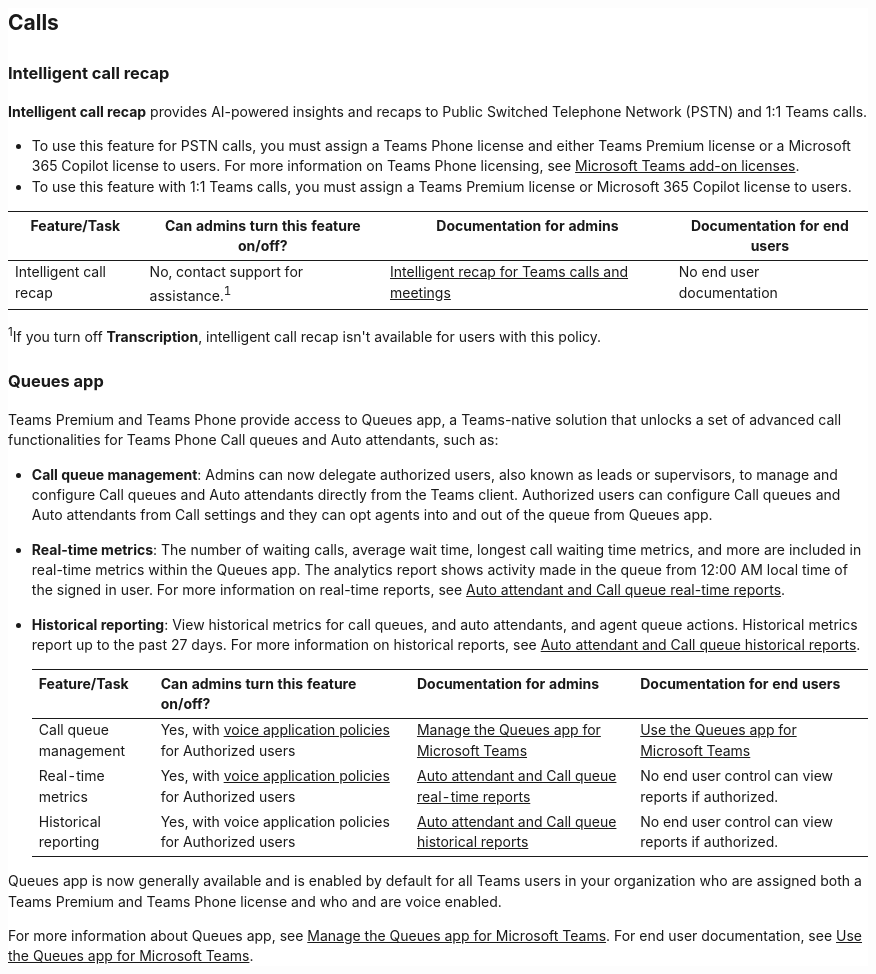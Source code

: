 ## Calls

### Intelligent call recap

**Intelligent call recap** provides AI-powered insights and recaps to Public Switched Telephone Network (PSTN) and 1:1 Teams calls.

- To use this feature for PSTN calls, you must assign a Teams Phone license and either Teams Premium license or a Microsoft 365 Copilot license to users. For more information on Teams Phone licensing, see [Microsoft Teams add-on licenses](teams-add-on-licensing/microsoft-teams-add-on-licensing.md).
- To use this feature with 1:1 Teams calls, you must assign a Teams Premium license or Microsoft 365 Copilot license to users.

| Feature/Task  | Can admins turn this feature on/off? | Documentation for admins |Documentation for end users |
  | -------------------- | ----------- | ----------- |----------- |
  | Intelligent call recap| No, contact support for assistance.<sup>1</sup>|[Intelligent recap for Teams calls and meetings](intelligent-recap-calls-meetings.md) | No end user documentation |

<sup>1</sup>If you turn off **Transcription**, intelligent call recap isn't available for users with this policy.

### Queues app

Teams Premium and Teams Phone provide access to Queues app, a Teams-native solution that unlocks a set of advanced call functionalities for Teams Phone Call queues and Auto attendants, such as:

- **Call queue management**: Admins can now delegate authorized users, also known as leads or supervisors, to manage and configure Call queues and Auto attendants directly from the Teams client. Authorized users can configure Call queues and Auto attendants from Call settings and they can opt agents into and out of the queue from Queues app.
- **Real-time metrics**: The number of waiting calls, average wait time, longest call waiting time metrics, and more are included in real-time metrics within the Queues app. The analytics report shows activity made in the queue from 12:00 AM local time of the signed in user. For more information on real-time reports, see [Auto attendant and Call queue real-time reports](aa-cq-real-time-reports.md).
- **Historical reporting**: View historical metrics for call queues, and auto attendants, and agent queue actions. Historical metrics report up to the past 27 days. For more information on historical reports, see [Auto attendant and Call queue historical reports](aa-cq-cqd-historical-reports.md).

  | Feature/Task  | Can admins turn this feature on/off? | Documentation for admins |Documentation for end users |
  | -------------------- | ----------- | ----------- |----------- |
  |Call queue management|Yes, with [voice application policies](manage-voice-applications-policies.md) for Authorized users|[Manage the Queues app for Microsoft Teams](manage-queues-app.md)|[Use the Queues app for Microsoft Teams](https://support.microsoft.com/office/370ad83e-c2c1-4a9f-8a59-16c98be102e9)|
  |Real-time metrics|Yes, with [voice application policies](manage-voice-applications-policies.md) for Authorized users|[Auto attendant and Call queue real-time reports](aa-cq-real-time-reports.md)|No end user control can view reports if authorized.|
  |Historical reporting|Yes, with voice application policies for Authorized users|[Auto attendant and Call queue historical reports](aa-cq-cqd-historical-reports.md)|No end user control can view reports if authorized.|

Queues app is now generally available and is enabled by default for all Teams users in your organization who are assigned both a Teams Premium and Teams Phone license and who and are voice enabled.

For more information about Queues app, see [Manage the Queues app for Microsoft Teams](manage-queues-app.md). For end user documentation, see [Use the Queues app for Microsoft Teams](https://support.microsoft.com/office/370ad83e-c2c1-4a9f-8a59-16c98be102e9).
